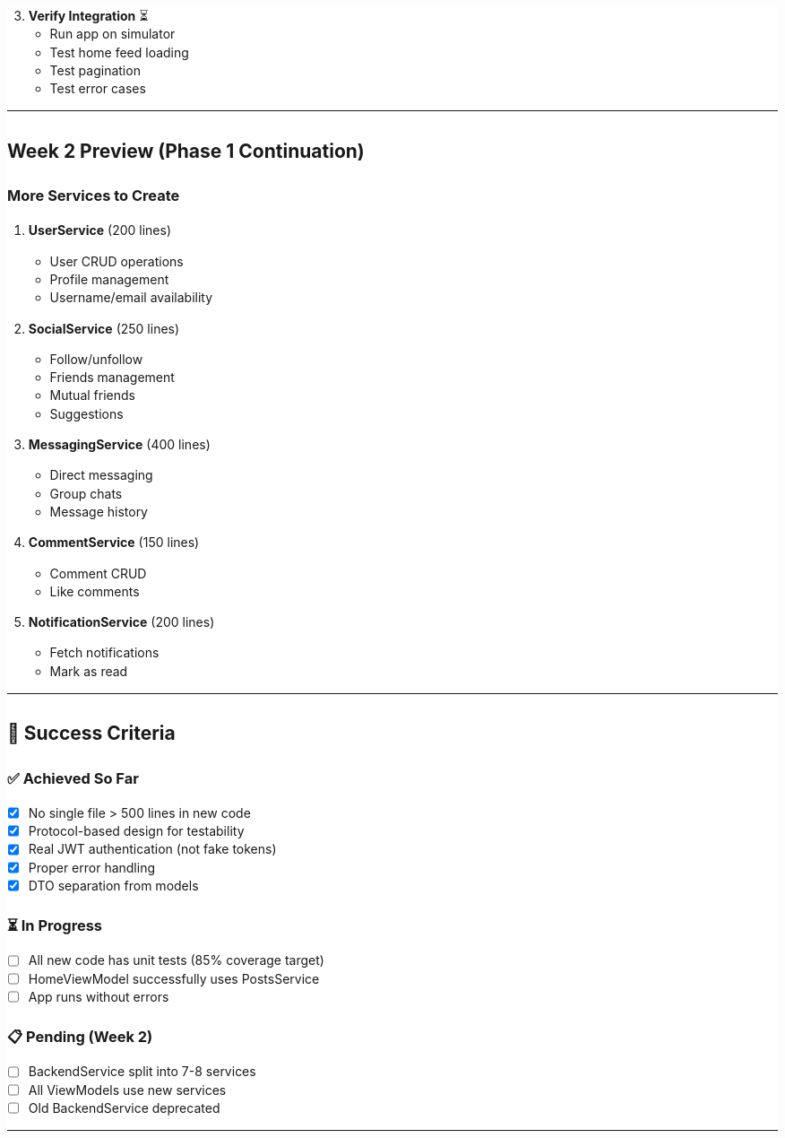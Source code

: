3. **Verify Integration** ⏳
   - Run app on simulator
   - Test home feed loading
   - Test pagination
   - Test error cases

---

## Week 2 Preview (Phase 1 Continuation)

### More Services to Create
1. **UserService** (200 lines)
   - User CRUD operations
   - Profile management
   - Username/email availability

2. **SocialService** (250 lines)
   - Follow/unfollow
   - Friends management
   - Mutual friends
   - Suggestions

3. **MessagingService** (400 lines)
   - Direct messaging
   - Group chats
   - Message history

4. **CommentService** (150 lines)
   - Comment CRUD
   - Like comments

5. **NotificationService** (200 lines)
   - Fetch notifications
   - Mark as read

---

## 🎯 Success Criteria

### ✅ Achieved So Far
- [x] No single file > 500 lines in new code
- [x] Protocol-based design for testability
- [x] Real JWT authentication (not fake tokens)
- [x] Proper error handling
- [x] DTO separation from models

### ⏳ In Progress
- [ ] All new code has unit tests (85% coverage target)
- [ ] HomeViewModel successfully uses PostsService
- [ ] App runs without errors

### 📋 Pending (Week 2)
- [ ] BackendService split into 7-8 services
- [ ] All ViewModels use new services
- [ ] Old BackendService deprecated

---